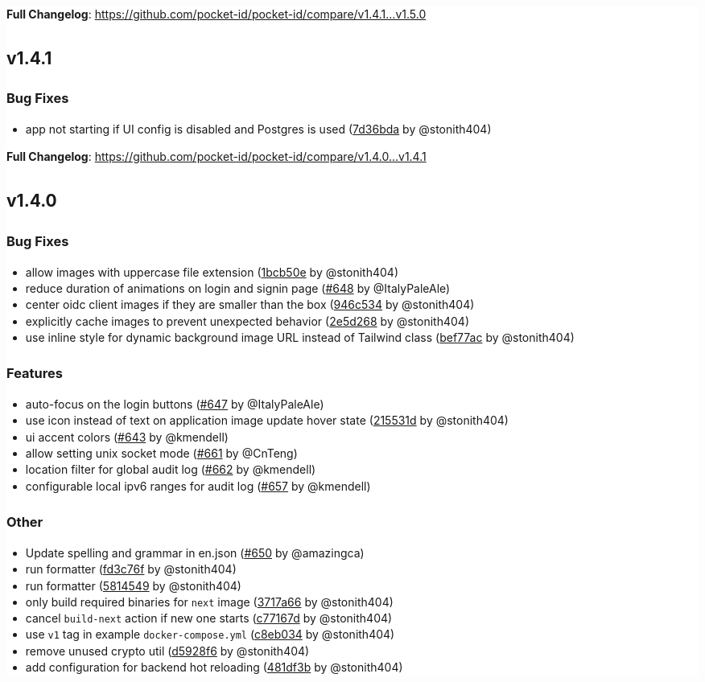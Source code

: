 **Full Changelog**: https://github.com/pocket-id/pocket-id/compare/v1.4.1...v1.5.0

## v1.4.1

### Bug Fixes

- app not starting if UI config is disabled and Postgres is used ([7d36bda](https://github.com/pocket-id/pocket-id/commit/7d36bda769e25497dec6b76206a4f7e151b0bd72) by @stonith404)

**Full Changelog**: https://github.com/pocket-id/pocket-id/compare/v1.4.0...v1.4.1

## v1.4.0

### Bug Fixes

- allow images with uppercase file extension ([1bcb50e](https://github.com/pocket-id/pocket-id/commit/1bcb50edc335886dd722a4c69960c48cc3cd1687) by @stonith404)
- reduce duration of animations on login and signin page ([#648](https://github.com/pocket-id/pocket-id/pull/648) by @ItalyPaleAle)
- center oidc client images if they are smaller than the box ([946c534](https://github.com/pocket-id/pocket-id/commit/946c534b0877a074a6b658060f9af27e4061397c) by @stonith404)
- explicitly cache images to prevent unexpected behavior ([2e5d268](https://github.com/pocket-id/pocket-id/commit/2e5d2687982186c12e530492292d49895cb6043a) by @stonith404)
- use inline style for dynamic background image URL instead of Tailwind class ([bef77ac](https://github.com/pocket-id/pocket-id/commit/bef77ac8dca2b98b6732677aaafbc28f79d00487) by @stonith404)

### Features

- auto-focus on the login buttons ([#647](https://github.com/pocket-id/pocket-id/pull/647) by @ItalyPaleAle)
- use icon instead of text on application image update hover state ([215531d](https://github.com/pocket-id/pocket-id/commit/215531d65c6683609b0b4a5505fdb72696fdb93e) by @stonith404)
- ui accent colors ([#643](https://github.com/pocket-id/pocket-id/pull/643) by @kmendell)
- allow setting unix socket mode ([#661](https://github.com/pocket-id/pocket-id/pull/661) by @CnTeng)
- location filter for global audit log ([#662](https://github.com/pocket-id/pocket-id/pull/662) by @kmendell)
- configurable local ipv6 ranges for audit log ([#657](https://github.com/pocket-id/pocket-id/pull/657) by @kmendell)

### Other

- Update spelling and grammar in en.json ([#650](https://github.com/pocket-id/pocket-id/pull/650) by @amazingca)
- run formatter ([fd3c76f](https://github.com/pocket-id/pocket-id/commit/fd3c76ffa37969b13fea43a625dc2ea5a7027692) by @stonith404)
- run formatter ([5814549](https://github.com/pocket-id/pocket-id/commit/5814549cbe80e926c9f1b9abf6ee9f3315e84154) by @stonith404)
- only build required binaries for `next` image ([3717a66](https://github.com/pocket-id/pocket-id/commit/3717a663d96331b6b266d91c57abc2ba94513ce9) by @stonith404)
- cancel `build-next` action if new one starts ([c77167d](https://github.com/pocket-id/pocket-id/commit/c77167df462bed512c7d3275aade6e2c5e7d180d) by @stonith404)
- use `v1` tag in example `docker-compose.yml` ([c8eb034](https://github.com/pocket-id/pocket-id/commit/c8eb034c492001deb3a47dd3f3c2a366f784bb3c) by @stonith404)
- remove unused crypto util ([d5928f6](https://github.com/pocket-id/pocket-id/commit/d5928f6fea0268b8c64e7b5dba5218208f269c37) by @stonith404)
- add configuration for backend hot reloading ([481df3b](https://github.com/pocket-id/pocket-id/commit/481df3bcb9816df27feba71853f02214e9b9809c) by @stonith404)
